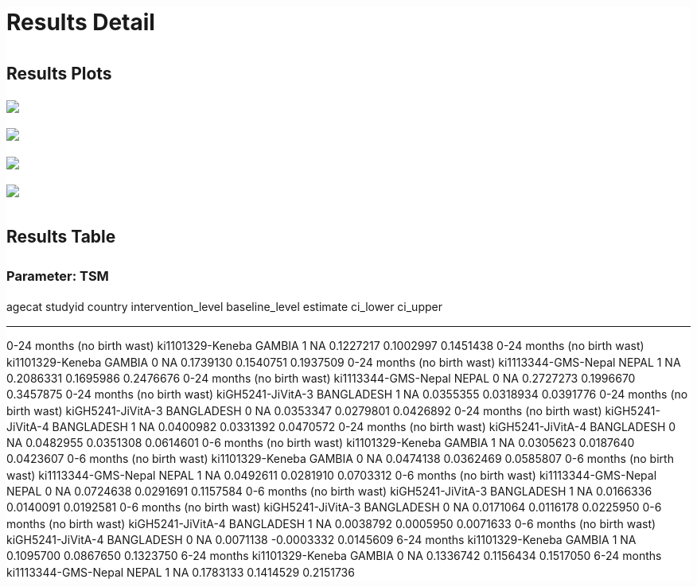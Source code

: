 
# Results Detail

## Results Plots
![](/tmp/c0f3ec19-f4db-4738-bd59-14c6f70b1961/95840438-d724-4e64-9bd9-22a42d937aca/REPORT_files/figure-html/plot_tsm-1.png)

![](/tmp/c0f3ec19-f4db-4738-bd59-14c6f70b1961/95840438-d724-4e64-9bd9-22a42d937aca/REPORT_files/figure-html/plot_rr-1.png)



![](/tmp/c0f3ec19-f4db-4738-bd59-14c6f70b1961/95840438-d724-4e64-9bd9-22a42d937aca/REPORT_files/figure-html/plot_paf-1.png)

![](/tmp/c0f3ec19-f4db-4738-bd59-14c6f70b1961/95840438-d724-4e64-9bd9-22a42d937aca/REPORT_files/figure-html/plot_par-1.png)

## Results Table

### Parameter: TSM


agecat                        studyid               country      intervention_level   baseline_level     estimate     ci_lower    ci_upper
----------------------------  --------------------  -----------  -------------------  ---------------  ----------  -----------  ----------
0-24 months (no birth wast)   ki1101329-Keneba      GAMBIA       1                    NA                0.1227217    0.1002997   0.1451438
0-24 months (no birth wast)   ki1101329-Keneba      GAMBIA       0                    NA                0.1739130    0.1540751   0.1937509
0-24 months (no birth wast)   ki1113344-GMS-Nepal   NEPAL        1                    NA                0.2086331    0.1695986   0.2476676
0-24 months (no birth wast)   ki1113344-GMS-Nepal   NEPAL        0                    NA                0.2727273    0.1996670   0.3457875
0-24 months (no birth wast)   kiGH5241-JiVitA-3     BANGLADESH   1                    NA                0.0355355    0.0318934   0.0391776
0-24 months (no birth wast)   kiGH5241-JiVitA-3     BANGLADESH   0                    NA                0.0353347    0.0279801   0.0426892
0-24 months (no birth wast)   kiGH5241-JiVitA-4     BANGLADESH   1                    NA                0.0400982    0.0331392   0.0470572
0-24 months (no birth wast)   kiGH5241-JiVitA-4     BANGLADESH   0                    NA                0.0482955    0.0351308   0.0614601
0-6 months (no birth wast)    ki1101329-Keneba      GAMBIA       1                    NA                0.0305623    0.0187640   0.0423607
0-6 months (no birth wast)    ki1101329-Keneba      GAMBIA       0                    NA                0.0474138    0.0362469   0.0585807
0-6 months (no birth wast)    ki1113344-GMS-Nepal   NEPAL        1                    NA                0.0492611    0.0281910   0.0703312
0-6 months (no birth wast)    ki1113344-GMS-Nepal   NEPAL        0                    NA                0.0724638    0.0291691   0.1157584
0-6 months (no birth wast)    kiGH5241-JiVitA-3     BANGLADESH   1                    NA                0.0166336    0.0140091   0.0192581
0-6 months (no birth wast)    kiGH5241-JiVitA-3     BANGLADESH   0                    NA                0.0171064    0.0116178   0.0225950
0-6 months (no birth wast)    kiGH5241-JiVitA-4     BANGLADESH   1                    NA                0.0038792    0.0005950   0.0071633
0-6 months (no birth wast)    kiGH5241-JiVitA-4     BANGLADESH   0                    NA                0.0071138   -0.0003332   0.0145609
6-24 months                   ki1101329-Keneba      GAMBIA       1                    NA                0.1095700    0.0867650   0.1323750
6-24 months                   ki1101329-Keneba      GAMBIA       0                    NA                0.1336742    0.1156434   0.1517050
6-24 months                   ki1113344-GMS-Nepal   NEPAL        1                    NA                0.1783133    0.1414529   0.2151736